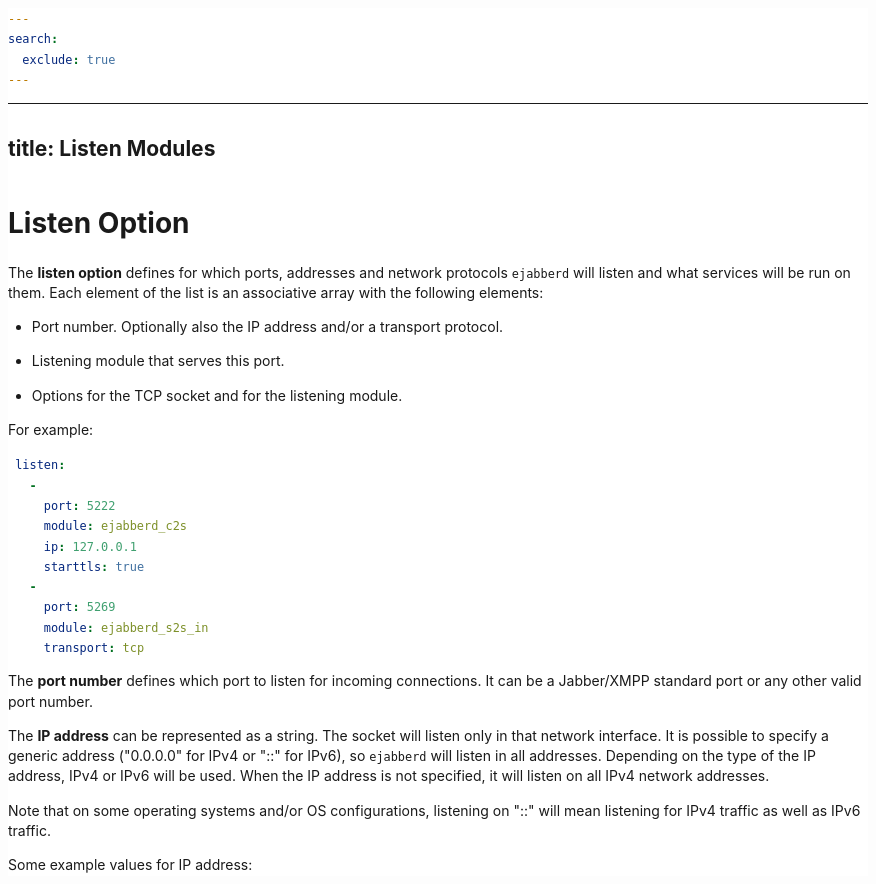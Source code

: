 ```yaml
---
search:
  exclude: true
---
```


---
title: Listen Modules
---

# Listen Option

The **listen option** defines for which ports, addresses and network
protocols `ejabberd` will listen and what services will be run on them.
Each element of the list is an associative array with the following
elements:

- Port number. Optionally also the IP address and/or a transport
 protocol.

- Listening module that serves this port.

- Options for the TCP socket and for the listening module.

For example:

``` yaml
 listen:
   -
     port: 5222
     module: ejabberd_c2s
     ip: 127.0.0.1
     starttls: true
   -
     port: 5269
     module: ejabberd_s2s_in
     transport: tcp
```

The **port number** defines which port to listen for incoming connections.
It can be a Jabber/XMPP standard port or any other valid port number.

The **IP address** can be represented as a string. The socket will listen
only in that network interface. It is possible to specify a generic
address ("0.0.0.0" for IPv4 or "::" for IPv6), so `ejabberd` will listen
in all addresses. Depending on the type of the IP address, IPv4 or IPv6
will be used. When the IP address is not specified, it will listen on
all IPv4 network addresses.

Note that on some operating systems and/or OS configurations, listening
on "::" will mean listening for IPv4 traffic as well as IPv6 traffic.

Some example values for IP address:
